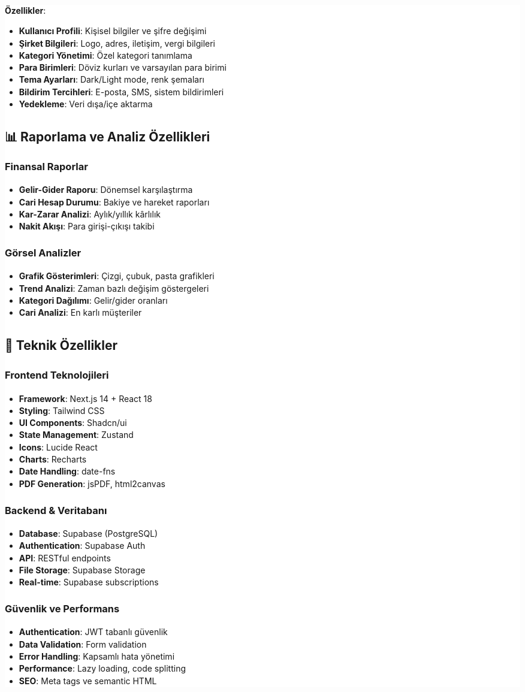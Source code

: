 **Özellikler**:
- **Kullanıcı Profili**: Kişisel bilgiler ve şifre değişimi
- **Şirket Bilgileri**: Logo, adres, iletişim, vergi bilgileri
- **Kategori Yönetimi**: Özel kategori tanımlama
- **Para Birimleri**: Döviz kurları ve varsayılan para birimi
- **Tema Ayarları**: Dark/Light mode, renk şemaları
- **Bildirim Tercihleri**: E-posta, SMS, sistem bildirimleri
- **Yedekleme**: Veri dışa/içe aktarma

## 📊 Raporlama ve Analiz Özellikleri

### Finansal Raporlar
- **Gelir-Gider Raporu**: Dönemsel karşılaştırma
- **Cari Hesap Durumu**: Bakiye ve hareket raporları
- **Kar-Zarar Analizi**: Aylık/yıllık kârlılık
- **Nakit Akışı**: Para girişi-çıkışı takibi

### Görsel Analizler
- **Grafik Gösterimleri**: Çizgi, çubuk, pasta grafikleri
- **Trend Analizi**: Zaman bazlı değişim göstergeleri
- **Kategori Dağılımı**: Gelir/gider oranları
- **Cari Analizi**: En karlı müşteriler

## 🔧 Teknik Özellikler

### Frontend Teknolojileri
- **Framework**: Next.js 14 + React 18
- **Styling**: Tailwind CSS
- **UI Components**: Shadcn/ui
- **State Management**: Zustand
- **Icons**: Lucide React
- **Charts**: Recharts
- **Date Handling**: date-fns
- **PDF Generation**: jsPDF, html2canvas

### Backend & Veritabanı
- **Database**: Supabase (PostgreSQL)
- **Authentication**: Supabase Auth
- **API**: RESTful endpoints
- **File Storage**: Supabase Storage
- **Real-time**: Supabase subscriptions

### Güvenlik ve Performans
- **Authentication**: JWT tabanlı güvenlik
- **Data Validation**: Form validation
- **Error Handling**: Kapsamlı hata yönetimi
- **Performance**: Lazy loading, code splitting
- **SEO**: Meta tags ve semantic HTML
